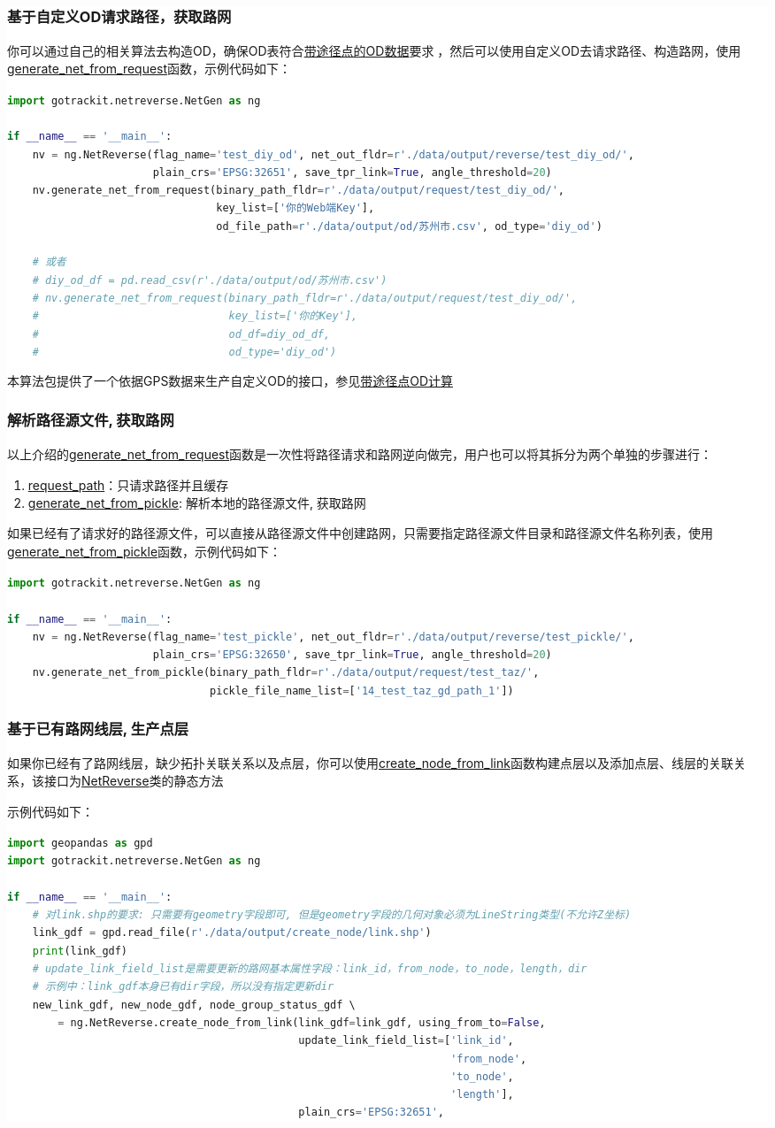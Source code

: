 ### 基于自定义OD请求路径，获取路网

你可以通过自己的相关算法去构造OD，确保OD表符合[带途径点的OD数据]要求 ，然后可以使用自定义OD去请求路径、构造路网，使用[generate_net_from_request]函数，示例代码如下：

```python
import gotrackit.netreverse.NetGen as ng

if __name__ == '__main__':
    nv = ng.NetReverse(flag_name='test_diy_od', net_out_fldr=r'./data/output/reverse/test_diy_od/',
                       plain_crs='EPSG:32651', save_tpr_link=True, angle_threshold=20)
    nv.generate_net_from_request(binary_path_fldr=r'./data/output/request/test_diy_od/',
                                 key_list=['你的Web端Key'],
                                 od_file_path=r'./data/output/od/苏州市.csv', od_type='diy_od')

    # 或者
    # diy_od_df = pd.read_csv(r'./data/output/od/苏州市.csv')
    # nv.generate_net_from_request(binary_path_fldr=r'./data/output/request/test_diy_od/',
    #                              key_list=['你的Key'],
    #                              od_df=diy_od_df,
    #                              od_type='diy_od')

```

本算法包提供了一个依据GPS数据来生产自定义OD的接口，参见[带途径点OD计算]()


### 解析路径源文件, 获取路网

以上介绍的[generate_net_from_request]函数是一次性将路径请求和路网逆向做完，用户也可以将其拆分为两个单独的步骤进行：

1. [request_path]：只请求路径并且缓存
2. [generate_net_from_pickle]: 解析本地的路径源文件, 获取路网

如果已经有了请求好的路径源文件，可以直接从路径源文件中创建路网，只需要指定路径源文件目录和路径源文件名称列表，使用[generate_net_from_pickle]函数，示例代码如下：

```python
import gotrackit.netreverse.NetGen as ng

if __name__ == '__main__':
    nv = ng.NetReverse(flag_name='test_pickle', net_out_fldr=r'./data/output/reverse/test_pickle/',
                       plain_crs='EPSG:32650', save_tpr_link=True, angle_threshold=20)
    nv.generate_net_from_pickle(binary_path_fldr=r'./data/output/request/test_taz/',
                                pickle_file_name_list=['14_test_taz_gd_path_1'])
```

### 基于已有路网线层, 生产点层

如果你已经有了路网线层，缺少拓扑关联关系以及点层，你可以使用[create_node_from_link]函数构建点层以及添加点层、线层的关联关系，该接口为[NetReverse]类的静态方法

示例代码如下：
```python
import geopandas as gpd
import gotrackit.netreverse.NetGen as ng

if __name__ == '__main__':
    # 对link.shp的要求: 只需要有geometry字段即可, 但是geometry字段的几何对象必须为LineString类型(不允许Z坐标)
    link_gdf = gpd.read_file(r'./data/output/create_node/link.shp')
    print(link_gdf)
    # update_link_field_list是需要更新的路网基本属性字段：link_id，from_node，to_node，length，dir
    # 示例中：link_gdf本身已有dir字段，所以没有指定更新dir
    new_link_gdf, new_node_gdf, node_group_status_gdf \ 
        = ng.NetReverse.create_node_from_link(link_gdf=link_gdf, using_from_to=False,
                                              update_link_field_list=['link_id',
                                                                      'from_node',
                                                                      'to_node',
                                                                      'length'],
                                              plain_crs='EPSG:32651',
```

[NetReverse]: ../Func&API/NetReverse.md#init
[generate_net_from_request]: ../Func&API/NetReverse.md#generate_net_from_request
[generate_net_from_pickle]: ../Func&API/NetReverse.md#generate_net_from_pickle
[generate_net_from_path_gdf]: ../Func&API/NetReverse.md#generate_net_from_pickle
[create_node_from_link]: ../Func&API/NetReverse.md#create_node_from_link
[request_path]: ../Func&API/NetReverse.md#request_path
[modify_conn]: ../Func&API/NetReverse.md#modify_conn
[merge_net]: ../Func&API/NetReverse.md#merge_net
[netconvert]: https://sumo.dlr.de/docs/netconvert.html
[sumo]: https://sumo.dlr.de/docs/index.html
[get_net_shp]: ../Func&API/SumoConvert.md#get_net_shp
[.net.xml]: https://sumo.dlr.de/docs/Networks/SUMO_Road_Networks.html
[标准路网]: ./数据要求.md#standard_net
[带途径点的OD数据]: ./数据要求.md#od_waypoints